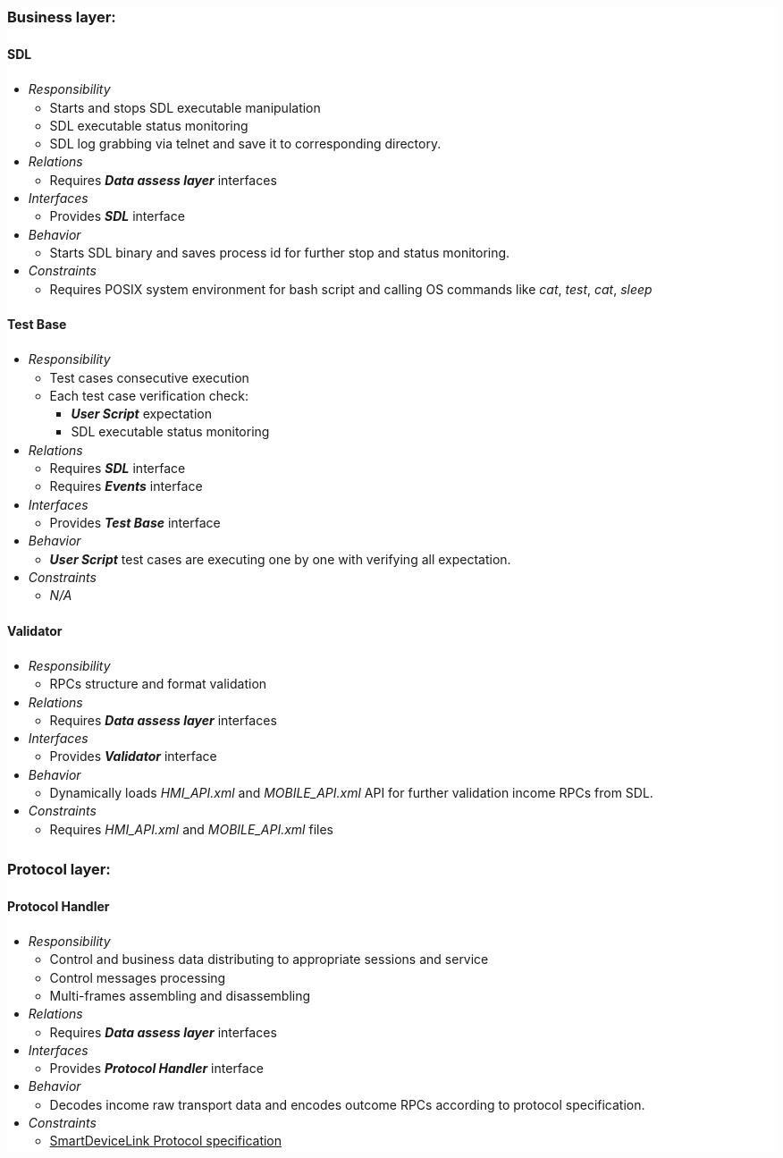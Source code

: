 
### Business layer:

#### SDL
  - *Responsibility* 
    - Starts and stops SDL executable manipulation
    - SDL executable status monitoring
    - SDL log grabbing via telnet and save it to corresponding directory. 
  - *Relations*
    - Requires ***Data assess layer*** interfaces
  - *Interfaces* 
    - Provides ***SDL*** interface
  - *Behavior*
    - Starts SDL binary and saves process id for further stop and status monitoring.
  - *Constraints*
    - Requires POSIX system environment for bash script and calling OS commands like *cat*, *test*, *cat*, *sleep*

#### Test Base
  - *Responsibility* 
    - Test cases consecutive execution
    - Each test case verification check:
      - ***User Script*** expectation
      - SDL executable status monitoring
  - *Relations*
    -  Requires ***SDL*** interface
    -  Requires ***Events*** interface
  - *Interfaces* 
    - Provides ***Test Base*** interface
  - *Behavior*
    - ***User Script*** test cases are executing one by one with verifying all expectation.
  - *Constraints*
    - *N/A*

#### Validator
  - *Responsibility* 
    - RPCs structure and format validation
  - *Relations*
    - Requires ***Data assess layer*** interfaces
  - *Interfaces* 
    - Provides ***Validator*** interface
  - *Behavior*
    - Dynamically loads *HMI_API.xml* and *MOBILE_API.xml* API for further validation income RPCs from SDL.
  - *Constraints*
    - Requires *HMI_API.xml* and *MOBILE_API.xml* files


### Protocol layer:

#### Protocol Handler
  - *Responsibility*
    - Control and business data distributing to appropriate sessions and service
    - Control messages processing
    - Multi-frames assembling and disassembling
  - *Relations*
    - Requires ***Data assess layer*** interfaces
  - *Interfaces*
    - Provides ***Protocol Handler*** interface
  - *Behavior*
    - Decodes income raw transport data and encodes outcome RPCs according to protocol specification.
  - *Constraints*
    - [SmartDeviceLink Protocol specification](https://github.com/smartdevicelink/protocol_spec/blob/master/README.md)